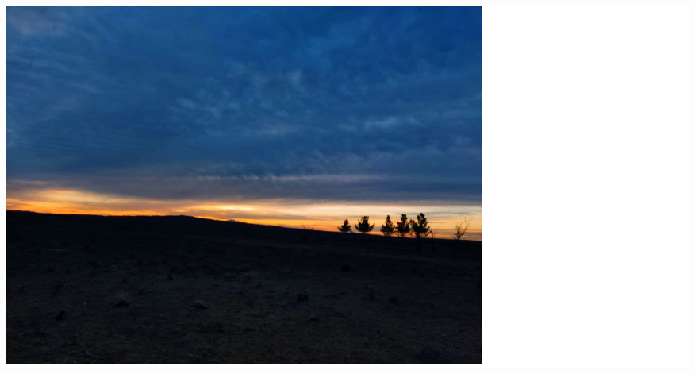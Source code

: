   <img src="/assets/img/29-abouzeidabad/37.jpg" alt="mhkarami97" width="600" />
</p>

<p align="center">